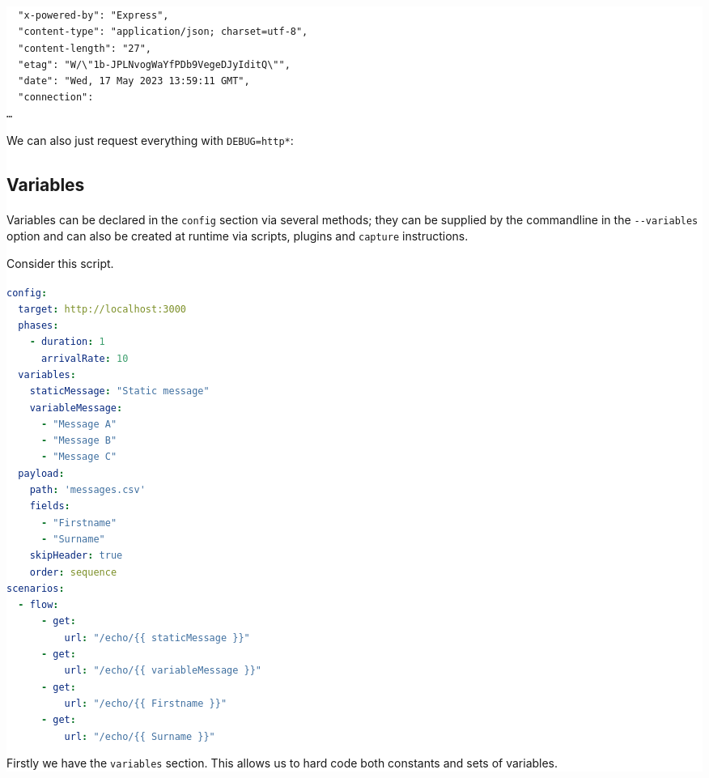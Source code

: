 ```none
  "x-powered-by": "Express",
  "content-type": "application/json; charset=utf-8",
  "content-length": "27",
  "etag": "W/\"1b-JPLNvogWaYfPDb9VegeDJyIditQ\"",
  "date": "Wed, 17 May 2023 13:59:11 GMT",
  "connection": 
…
 ```

We can also just request everything with `DEBUG=http*`:

## Variables

Variables can be declared in the `config` section via several methods; they can be supplied by the commandline in the `--variables` option and can also be created at runtime via scripts, plugins and `capture` instructions.

Consider this script.  

```yaml
config:
  target: http://localhost:3000
  phases:
    - duration: 1
      arrivalRate: 10
  variables:
    staticMessage: "Static message"
    variableMessage:
      - "Message A"
      - "Message B"
      - "Message C"
  payload:
    path: 'messages.csv'
    fields:
      - "Firstname"
      - "Surname"
    skipHeader: true
    order: sequence
scenarios:
  - flow:
      - get:
          url: "/echo/{{ staticMessage }}"
      - get:
          url: "/echo/{{ variableMessage }}"
      - get:
          url: "/echo/{{ Firstname }}"
      - get:
          url: "/echo/{{ Surname }}"
```

Firstly we have the `variables` section.  This allows us to hard code both constants and sets of variables.
